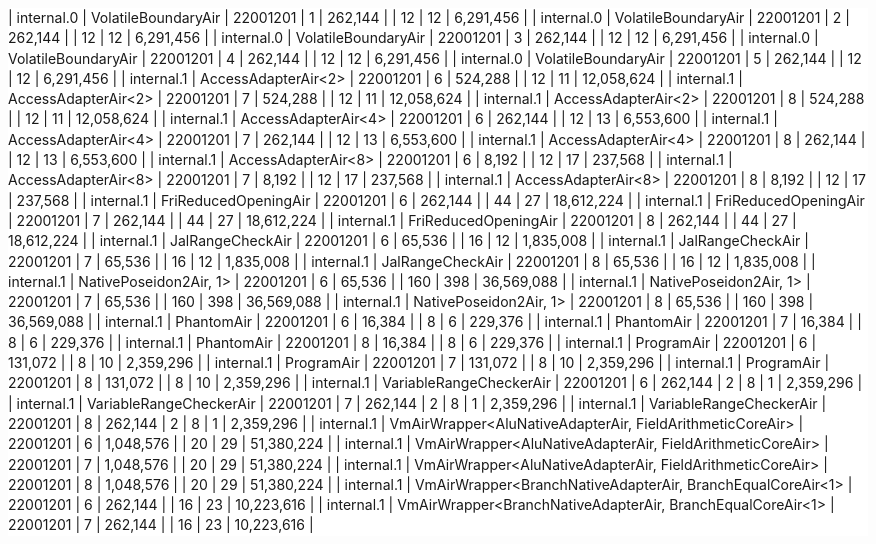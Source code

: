 | internal.0 | VolatileBoundaryAir | 22001201 | 1 | 262,144 |  | 12 | 12 | 6,291,456 | 
| internal.0 | VolatileBoundaryAir | 22001201 | 2 | 262,144 |  | 12 | 12 | 6,291,456 | 
| internal.0 | VolatileBoundaryAir | 22001201 | 3 | 262,144 |  | 12 | 12 | 6,291,456 | 
| internal.0 | VolatileBoundaryAir | 22001201 | 4 | 262,144 |  | 12 | 12 | 6,291,456 | 
| internal.0 | VolatileBoundaryAir | 22001201 | 5 | 262,144 |  | 12 | 12 | 6,291,456 | 
| internal.1 | AccessAdapterAir<2> | 22001201 | 6 | 524,288 |  | 12 | 11 | 12,058,624 | 
| internal.1 | AccessAdapterAir<2> | 22001201 | 7 | 524,288 |  | 12 | 11 | 12,058,624 | 
| internal.1 | AccessAdapterAir<2> | 22001201 | 8 | 524,288 |  | 12 | 11 | 12,058,624 | 
| internal.1 | AccessAdapterAir<4> | 22001201 | 6 | 262,144 |  | 12 | 13 | 6,553,600 | 
| internal.1 | AccessAdapterAir<4> | 22001201 | 7 | 262,144 |  | 12 | 13 | 6,553,600 | 
| internal.1 | AccessAdapterAir<4> | 22001201 | 8 | 262,144 |  | 12 | 13 | 6,553,600 | 
| internal.1 | AccessAdapterAir<8> | 22001201 | 6 | 8,192 |  | 12 | 17 | 237,568 | 
| internal.1 | AccessAdapterAir<8> | 22001201 | 7 | 8,192 |  | 12 | 17 | 237,568 | 
| internal.1 | AccessAdapterAir<8> | 22001201 | 8 | 8,192 |  | 12 | 17 | 237,568 | 
| internal.1 | FriReducedOpeningAir | 22001201 | 6 | 262,144 |  | 44 | 27 | 18,612,224 | 
| internal.1 | FriReducedOpeningAir | 22001201 | 7 | 262,144 |  | 44 | 27 | 18,612,224 | 
| internal.1 | FriReducedOpeningAir | 22001201 | 8 | 262,144 |  | 44 | 27 | 18,612,224 | 
| internal.1 | JalRangeCheckAir | 22001201 | 6 | 65,536 |  | 16 | 12 | 1,835,008 | 
| internal.1 | JalRangeCheckAir | 22001201 | 7 | 65,536 |  | 16 | 12 | 1,835,008 | 
| internal.1 | JalRangeCheckAir | 22001201 | 8 | 65,536 |  | 16 | 12 | 1,835,008 | 
| internal.1 | NativePoseidon2Air<BabyBearParameters>, 1> | 22001201 | 6 | 65,536 |  | 160 | 398 | 36,569,088 | 
| internal.1 | NativePoseidon2Air<BabyBearParameters>, 1> | 22001201 | 7 | 65,536 |  | 160 | 398 | 36,569,088 | 
| internal.1 | NativePoseidon2Air<BabyBearParameters>, 1> | 22001201 | 8 | 65,536 |  | 160 | 398 | 36,569,088 | 
| internal.1 | PhantomAir | 22001201 | 6 | 16,384 |  | 8 | 6 | 229,376 | 
| internal.1 | PhantomAir | 22001201 | 7 | 16,384 |  | 8 | 6 | 229,376 | 
| internal.1 | PhantomAir | 22001201 | 8 | 16,384 |  | 8 | 6 | 229,376 | 
| internal.1 | ProgramAir | 22001201 | 6 | 131,072 |  | 8 | 10 | 2,359,296 | 
| internal.1 | ProgramAir | 22001201 | 7 | 131,072 |  | 8 | 10 | 2,359,296 | 
| internal.1 | ProgramAir | 22001201 | 8 | 131,072 |  | 8 | 10 | 2,359,296 | 
| internal.1 | VariableRangeCheckerAir | 22001201 | 6 | 262,144 | 2 | 8 | 1 | 2,359,296 | 
| internal.1 | VariableRangeCheckerAir | 22001201 | 7 | 262,144 | 2 | 8 | 1 | 2,359,296 | 
| internal.1 | VariableRangeCheckerAir | 22001201 | 8 | 262,144 | 2 | 8 | 1 | 2,359,296 | 
| internal.1 | VmAirWrapper<AluNativeAdapterAir, FieldArithmeticCoreAir> | 22001201 | 6 | 1,048,576 |  | 20 | 29 | 51,380,224 | 
| internal.1 | VmAirWrapper<AluNativeAdapterAir, FieldArithmeticCoreAir> | 22001201 | 7 | 1,048,576 |  | 20 | 29 | 51,380,224 | 
| internal.1 | VmAirWrapper<AluNativeAdapterAir, FieldArithmeticCoreAir> | 22001201 | 8 | 1,048,576 |  | 20 | 29 | 51,380,224 | 
| internal.1 | VmAirWrapper<BranchNativeAdapterAir, BranchEqualCoreAir<1> | 22001201 | 6 | 262,144 |  | 16 | 23 | 10,223,616 | 
| internal.1 | VmAirWrapper<BranchNativeAdapterAir, BranchEqualCoreAir<1> | 22001201 | 7 | 262,144 |  | 16 | 23 | 10,223,616 | 